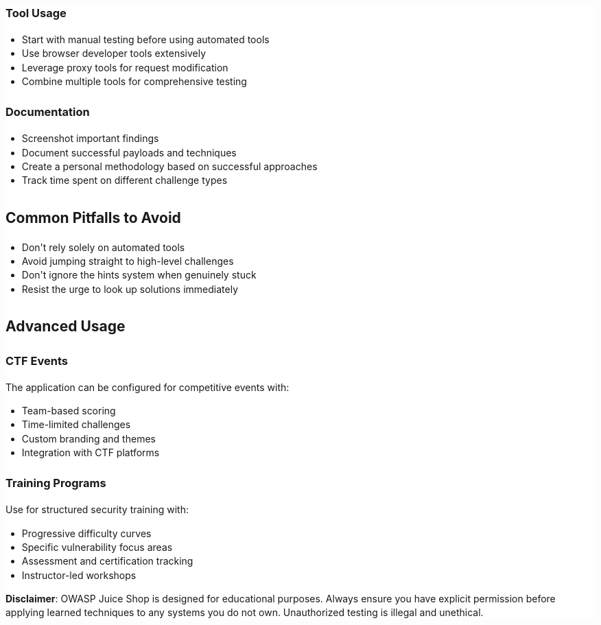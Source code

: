 ### Tool Usage
- Start with manual testing before using automated tools
- Use browser developer tools extensively
- Leverage proxy tools for request modification
- Combine multiple tools for comprehensive testing

### Documentation
- Screenshot important findings
- Document successful payloads and techniques
- Create a personal methodology based on successful approaches
- Track time spent on different challenge types

## Common Pitfalls to Avoid

- Don't rely solely on automated tools
- Avoid jumping straight to high-level challenges
- Don't ignore the hints system when genuinely stuck
- Resist the urge to look up solutions immediately

## Advanced Usage

### CTF Events
The application can be configured for competitive events with:
- Team-based scoring
- Time-limited challenges
- Custom branding and themes
- Integration with CTF platforms

### Training Programs
Use for structured security training with:
- Progressive difficulty curves
- Specific vulnerability focus areas
- Assessment and certification tracking
- Instructor-led workshops

**Disclaimer**: OWASP Juice Shop is designed for educational purposes. Always ensure you have explicit permission before applying learned techniques to any systems you do not own. Unauthorized testing is illegal and unethical. 